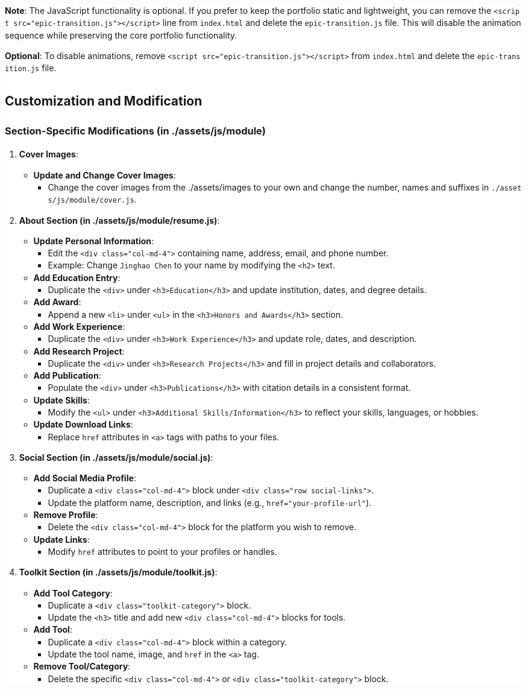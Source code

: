 **Note**: The JavaScript functionality is optional. If you prefer to keep the portfolio static and lightweight, you can remove the `<script src="epic-transition.js"></script>` line from `index.html` and delete the `epic-transition.js` file. This will disable the animation sequence while preserving the core portfolio functionality.

**Optional**: To disable animations, remove `<script src="epic-transition.js"></script>` from `index.html` and delete the `epic-transition.js` file.

## Customization and Modification

### Section-Specific Modifications (in ./assets/js/module)

1. **Cover Images**:
   - **Update and Change Cover Images**:
     - Change the cover images from the ./assets/images to your own and change the number, names and suffixes in `./assets/js/module/cover.js`.

2. **About Section (in ./assets/js/module/resume.js)**:
   - **Update Personal Information**:
     - Edit the `<div class="col-md-4">` containing name, address, email, and phone number.
     - Example: Change `Jinghao Chen` to your name by modifying the `<h2>` text.
   - **Add Education Entry**:
     - Duplicate the `<div>` under `<h3>Education</h3>` and update institution, dates, and degree details.
   - **Add Award**:
     - Append a new `<li>` under `<ul>` in the `<h3>Honors and Awards</h3>` section.
   - **Add Work Experience**:
     - Duplicate the `<div>` under `<h3>Work Experience</h3>` and update role, dates, and description.
   - **Add Research Project**:
     - Duplicate the `<div>` under `<h3>Research Projects</h3>` and fill in project details and collaborators.
   - **Add Publication**:
     - Populate the `<div>` under `<h3>Publications</h3>` with citation details in a consistent format.
   - **Update Skills**:
     - Modify the `<ul>` under `<h3>Additional Skills/Information</h3>` to reflect your skills, languages, or hobbies.
   - **Update Download Links**:
     - Replace `href` attributes in `<a>` tags with paths to your files.

3. **Social Section (in ./assets/js/module/social.js)**:
   - **Add Social Media Profile**:
     - Duplicate a `<div class="col-md-4">` block under `<div class="row social-links">`.
     - Update the platform name, description, and links (e.g., `href="your-profile-url"`).
   - **Remove Profile**:
     - Delete the `<div class="col-md-4">` block for the platform you wish to remove.
   - **Update Links**:
     - Modify `href` attributes to point to your profiles or handles.

4. **Toolkit Section (in ./assets/js/module/toolkit.js)**:
   - **Add Tool Category**:
     - Duplicate a `<div class="toolkit-category">` block.
     - Update the `<h3>` title and add new `<div class="col-md-4">` blocks for tools.
   - **Add Tool**:
     - Duplicate a `<div class="col-md-4">` block within a category.
     - Update the tool name, image, and `href` in the `<a>` tag.
   - **Remove Tool/Category**:
     - Delete the specific `<div class="col-md-4">` or `<div class="toolkit-category">` block.
